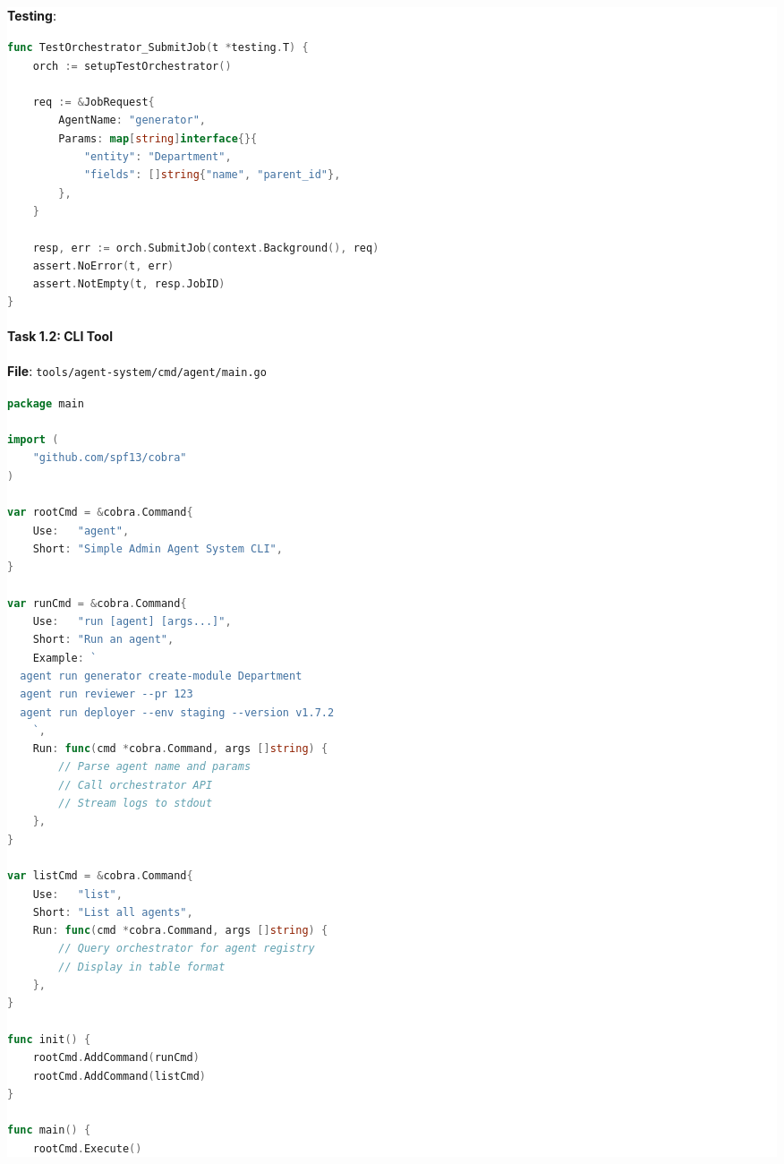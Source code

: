 **Testing**:
```go
func TestOrchestrator_SubmitJob(t *testing.T) {
    orch := setupTestOrchestrator()

    req := &JobRequest{
        AgentName: "generator",
        Params: map[string]interface{}{
            "entity": "Department",
            "fields": []string{"name", "parent_id"},
        },
    }

    resp, err := orch.SubmitJob(context.Background(), req)
    assert.NoError(t, err)
    assert.NotEmpty(t, resp.JobID)
}
```

#### Task 1.2: CLI Tool
**File**: `tools/agent-system/cmd/agent/main.go`

```go
package main

import (
    "github.com/spf13/cobra"
)

var rootCmd = &cobra.Command{
    Use:   "agent",
    Short: "Simple Admin Agent System CLI",
}

var runCmd = &cobra.Command{
    Use:   "run [agent] [args...]",
    Short: "Run an agent",
    Example: `
  agent run generator create-module Department
  agent run reviewer --pr 123
  agent run deployer --env staging --version v1.7.2
    `,
    Run: func(cmd *cobra.Command, args []string) {
        // Parse agent name and params
        // Call orchestrator API
        // Stream logs to stdout
    },
}

var listCmd = &cobra.Command{
    Use:   "list",
    Short: "List all agents",
    Run: func(cmd *cobra.Command, args []string) {
        // Query orchestrator for agent registry
        // Display in table format
    },
}

func init() {
    rootCmd.AddCommand(runCmd)
    rootCmd.AddCommand(listCmd)
}

func main() {
    rootCmd.Execute()
```